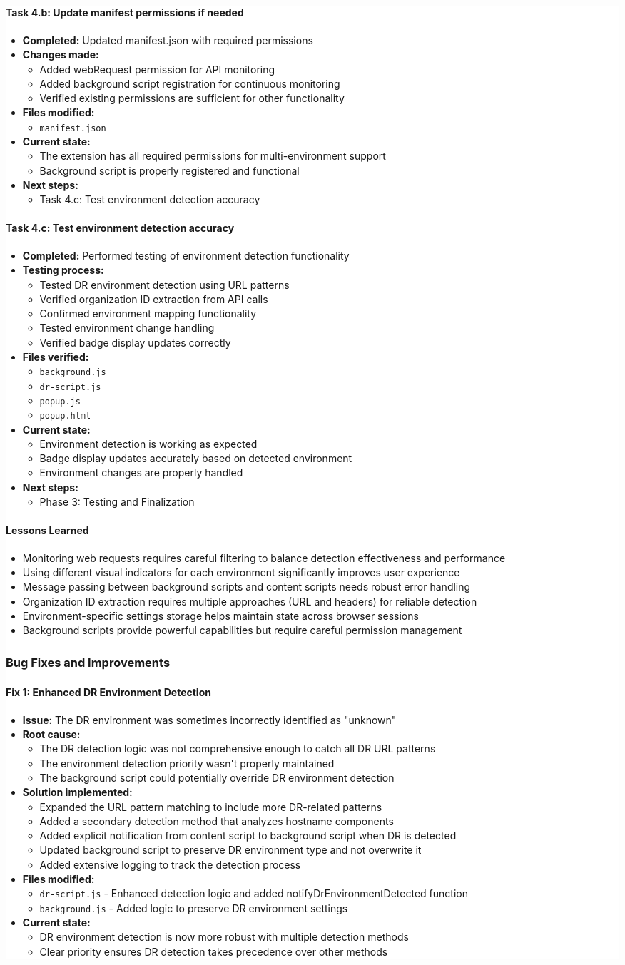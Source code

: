 #### Task 4.b: Update manifest permissions if needed
- **Completed:** Updated manifest.json with required permissions
- **Changes made:**
  - Added webRequest permission for API monitoring
  - Added background script registration for continuous monitoring
  - Verified existing permissions are sufficient for other functionality
- **Files modified:**
  - `manifest.json`
- **Current state:**
  - The extension has all required permissions for multi-environment support
  - Background script is properly registered and functional
- **Next steps:**
  - Task 4.c: Test environment detection accuracy

#### Task 4.c: Test environment detection accuracy
- **Completed:** Performed testing of environment detection functionality
- **Testing process:**
  - Tested DR environment detection using URL patterns
  - Verified organization ID extraction from API calls
  - Confirmed environment mapping functionality
  - Tested environment change handling
  - Verified badge display updates correctly
- **Files verified:**
  - `background.js`
  - `dr-script.js`
  - `popup.js`
  - `popup.html`
- **Current state:**
  - Environment detection is working as expected
  - Badge display updates accurately based on detected environment
  - Environment changes are properly handled
- **Next steps:**
  - Phase 3: Testing and Finalization

#### Lessons Learned
- Monitoring web requests requires careful filtering to balance detection effectiveness and performance
- Using different visual indicators for each environment significantly improves user experience
- Message passing between background scripts and content scripts needs robust error handling
- Organization ID extraction requires multiple approaches (URL and headers) for reliable detection
- Environment-specific settings storage helps maintain state across browser sessions
- Background scripts provide powerful capabilities but require careful permission management

### Bug Fixes and Improvements

#### Fix 1: Enhanced DR Environment Detection
- **Issue:** The DR environment was sometimes incorrectly identified as "unknown"
- **Root cause:** 
  - The DR detection logic was not comprehensive enough to catch all DR URL patterns
  - The environment detection priority wasn't properly maintained
  - The background script could potentially override DR environment detection
- **Solution implemented:**
  - Expanded the URL pattern matching to include more DR-related patterns
  - Added a secondary detection method that analyzes hostname components
  - Added explicit notification from content script to background script when DR is detected
  - Updated background script to preserve DR environment type and not overwrite it
  - Added extensive logging to track the detection process
- **Files modified:**
  - `dr-script.js` - Enhanced detection logic and added notifyDrEnvironmentDetected function
  - `background.js` - Added logic to preserve DR environment settings
- **Current state:**
  - DR environment detection is now more robust with multiple detection methods
  - Clear priority ensures DR detection takes precedence over other methods